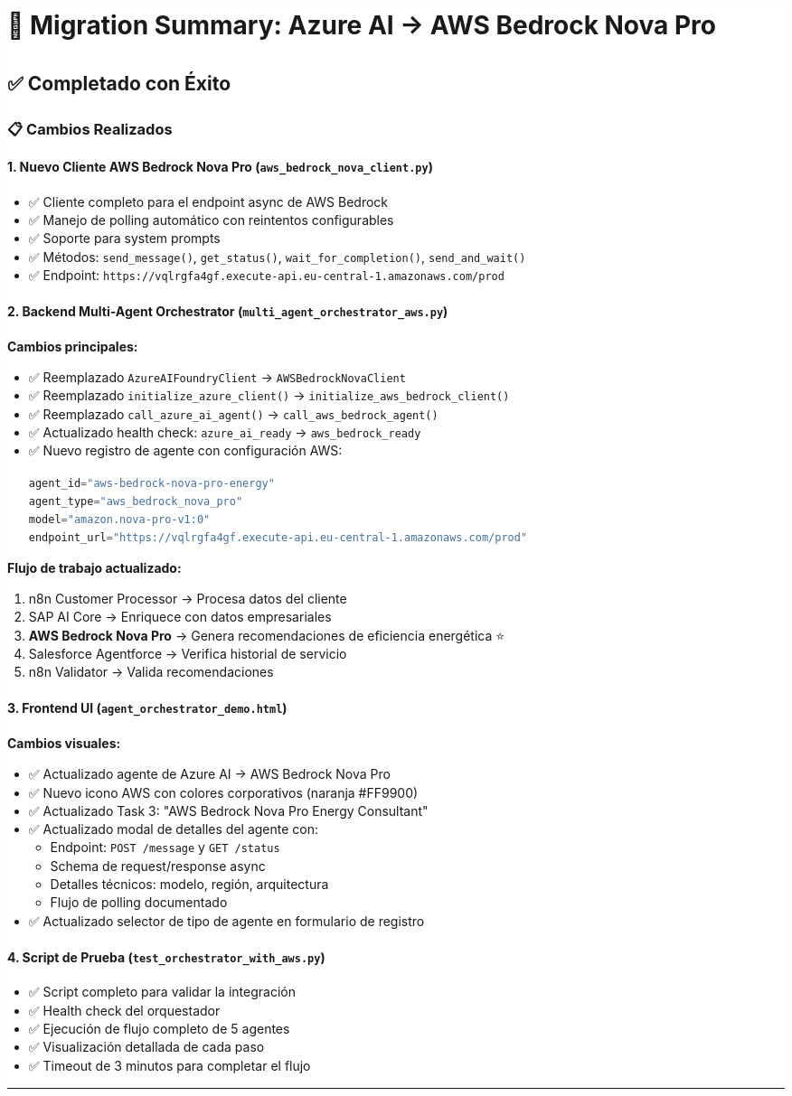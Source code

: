 # 🔄 Migration Summary: Azure AI → AWS Bedrock Nova Pro

## ✅ Completado con Éxito

### 📋 Cambios Realizados

#### 1. **Nuevo Cliente AWS Bedrock Nova Pro** (`aws_bedrock_nova_client.py`)
- ✅ Cliente completo para el endpoint async de AWS Bedrock
- ✅ Manejo de polling automático con reintentos configurables
- ✅ Soporte para system prompts
- ✅ Métodos: `send_message()`, `get_status()`, `wait_for_completion()`, `send_and_wait()`
- ✅ Endpoint: `https://vqlrgfa4gf.execute-api.eu-central-1.amazonaws.com/prod`

#### 2. **Backend Multi-Agent Orchestrator** (`multi_agent_orchestrator_aws.py`)
**Cambios principales:**
- ✅ Reemplazado `AzureAIFoundryClient` → `AWSBedrockNovaClient`
- ✅ Reemplazado `initialize_azure_client()` → `initialize_aws_bedrock_client()`
- ✅ Reemplazado `call_azure_ai_agent()` → `call_aws_bedrock_agent()`
- ✅ Actualizado health check: `azure_ai_ready` → `aws_bedrock_ready`
- ✅ Nuevo registro de agente con configuración AWS:
  ```python
  agent_id="aws-bedrock-nova-pro-energy"
  agent_type="aws_bedrock_nova_pro"
  model="amazon.nova-pro-v1:0"
  endpoint_url="https://vqlrgfa4gf.execute-api.eu-central-1.amazonaws.com/prod"
  ```

**Flujo de trabajo actualizado:**
1. n8n Customer Processor → Procesa datos del cliente
2. SAP AI Core → Enriquece con datos empresariales
3. **AWS Bedrock Nova Pro** → Genera recomendaciones de eficiencia energética ⭐
4. Salesforce Agentforce → Verifica historial de servicio
5. n8n Validator → Valida recomendaciones

#### 3. **Frontend UI** (`agent_orchestrator_demo.html`)
**Cambios visuales:**
- ✅ Actualizado agente de Azure AI → AWS Bedrock Nova Pro
- ✅ Nuevo icono AWS con colores corporativos (naranja #FF9900)
- ✅ Actualizado Task 3: "AWS Bedrock Nova Pro Energy Consultant"
- ✅ Actualizado modal de detalles del agente con:
  - Endpoint: `POST /message` y `GET /status`
  - Schema de request/response async
  - Detalles técnicos: modelo, región, arquitectura
  - Flujo de polling documentado
- ✅ Actualizado selector de tipo de agente en formulario de registro

#### 4. **Script de Prueba** (`test_orchestrator_with_aws.py`)
- ✅ Script completo para validar la integración
- ✅ Health check del orquestador
- ✅ Ejecución de flujo completo de 5 agentes
- ✅ Visualización detallada de cada paso
- ✅ Timeout de 3 minutos para completar el flujo

---
